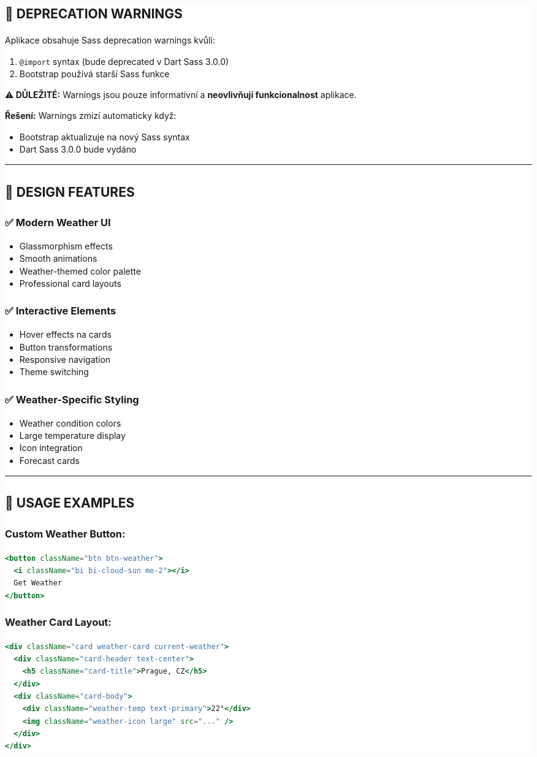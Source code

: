 
## 📝 **DEPRECATION WARNINGS**

Aplikace obsahuje Sass deprecation warnings kvůli:
1. `@import` syntax (bude deprecated v Dart Sass 3.0.0)
2. Bootstrap používá starší Sass funkce

**⚠️ DŮLEŽITÉ:** Warnings jsou pouze informativní a **neovlivňují funkcionalnost** aplikace.

**Řešení:** Warnings zmizí automaticky když:
- Bootstrap aktualizuje na nový Sass syntax
- Dart Sass 3.0.0 bude vydáno

---

## 🎨 **DESIGN FEATURES**

### ✅ **Modern Weather UI**
- Glassmorphism effects
- Smooth animations
- Weather-themed color palette
- Professional card layouts

### ✅ **Interactive Elements**
- Hover effects na cards
- Button transformations
- Responsive navigation
- Theme switching

### ✅ **Weather-Specific Styling**
- Weather condition colors
- Large temperature display
- Icon integration
- Forecast cards

---

## 📖 **USAGE EXAMPLES**

### **Custom Weather Button:**
```jsx
<button className="btn btn-weather">
  <i className="bi bi-cloud-sun me-2"></i>
  Get Weather
</button>
```

### **Weather Card Layout:**
```jsx
<div className="card weather-card current-weather">
  <div className="card-header text-center">
    <h5 className="card-title">Prague, CZ</h5>
  </div>
  <div className="card-body">
    <div className="weather-temp text-primary">22°</div>
    <img className="weather-icon large" src="..." />
  </div>
</div>
```
